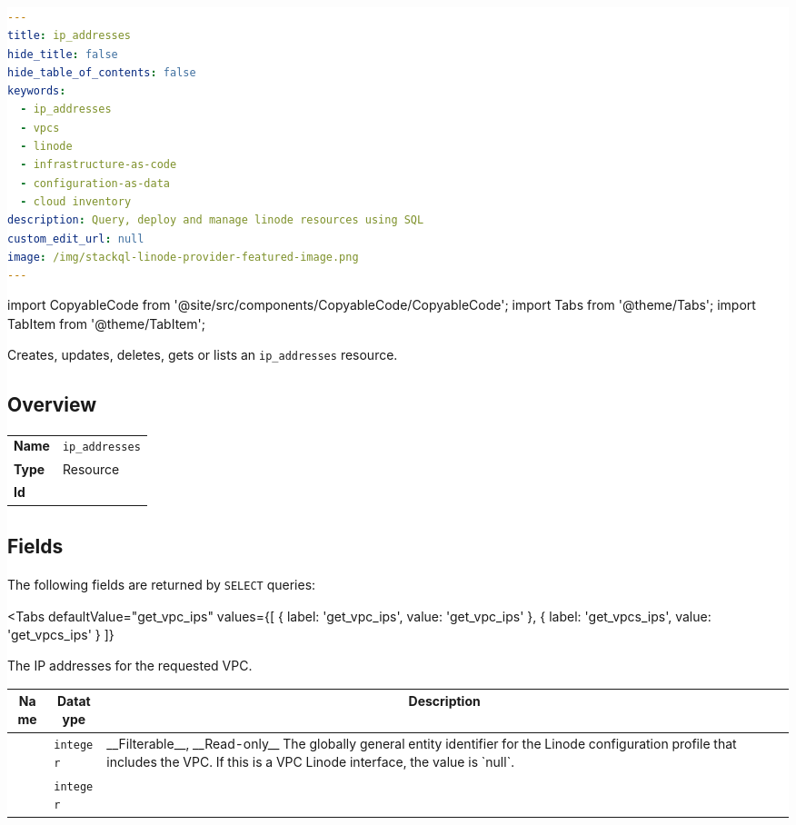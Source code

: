 ```yaml
--- 
title: ip_addresses
hide_title: false
hide_table_of_contents: false
keywords:
  - ip_addresses
  - vpcs
  - linode
  - infrastructure-as-code
  - configuration-as-data
  - cloud inventory
description: Query, deploy and manage linode resources using SQL
custom_edit_url: null
image: /img/stackql-linode-provider-featured-image.png
---
```


import CopyableCode from '@site/src/components/CopyableCode/CopyableCode';
import Tabs from '@theme/Tabs';
import TabItem from '@theme/TabItem';

Creates, updates, deletes, gets or lists an <code>ip_addresses</code> resource.

## Overview
<table><tbody>
<tr><td><b>Name</b></td><td><code>ip_addresses</code></td></tr>
<tr><td><b>Type</b></td><td>Resource</td></tr>
<tr><td><b>Id</b></td><td><CopyableCode code="linode.vpcs.ip_addresses" /></td></tr>
</tbody></table>

## Fields

The following fields are returned by `SELECT` queries:

<Tabs
    defaultValue="get_vpc_ips"
    values={[
        { label: 'get_vpc_ips', value: 'get_vpc_ips' },
        { label: 'get_vpcs_ips', value: 'get_vpcs_ips' }
    ]}
>
<TabItem value="get_vpc_ips">

The IP addresses for the requested VPC.

<table>
<thead>
    <tr>
    <th>Name</th>
    <th>Datatype</th>
    <th>Description</th>
    </tr>
</thead>
<tbody>
<tr>
    <td><CopyableCode code="config_id" /></td>
    <td><code>integer</code></td>
    <td>__Filterable__, __Read-only__ The globally general entity identifier for the Linode configuration profile that includes the VPC. If this is a VPC Linode interface, the value is `null`.</td>
</tr>
<tr>
    <td><CopyableCode code="interface_id" /></td>
    <td><code>integer</code></td>